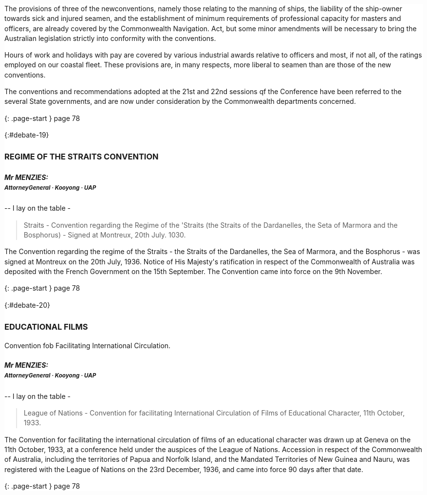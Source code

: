 The provisions of three of the newconventions, namely those relating to the manning of ships, the liability of the ship-owner towards sick and injured seamen, and the establishment of minimum requirements of professional capacity for masters and officers, are already covered by the Commonwealth Navigation. Act, but some minor amendments will be necessary to bring the Australian legislation strictly into conformity with the conventions. 

Hours of work and holidays with pay are covered by various industrial awards relative to officers and most, if not all, of the ratings employed on our coastal fleet. These provisions are, in many respects, more liberal to seamen than are those of the new conventions. 

The conventions and recommendations adopted at the 21st and 22nd sessions qf the Conference have been referred to the several State governments, and are now under consideration by the Commonwealth departments concerned. 

{: .page-start }
page 78

{:#debate-19}
### REGIME OF THE STRAITS CONVENTION

##### Mr MENZIES:<br><small class="text-muted">AttorneyGeneral &middot; Kooyong &middot; UAP</small>

-- I lay on the table - 

  >Straits - Convention regarding the  Regime  of the 'Straits (the Straits of the Dardanelles, the Seta of Marmora and the Bosphorus) - Signed at Montreux, 20th July. 1030. 

The Convention regarding the regime of the Straits - the Straits of the Dardanelles, the Sea of Marmora, and the Bosphorus - was signed at Montreux on the 20th July, 1936. Notice of His Majesty's ratification in respect of the Commonwealth of Australia was deposited with the French Government on the 15th September. The Convention came into force on the 9th November. 

{: .page-start }
page 78

{:#debate-20}
### EDUCATIONAL FILMS

Convention fob Facilitating International Circulation. 

##### Mr MENZIES:<br><small class="text-muted">AttorneyGeneral &middot; Kooyong &middot; UAP</small>

-- I lay on the table - 

  >League of Nations - Convention for facilitating International Circulation of Films of Educational Character, 11th October,  1933. 

The Convention for facilitating the international circulation of films of an educational character was drawn up at Geneva on the 11th October, 1933, at a conference held under the auspices of the League of Nations. Accession in respect of the Commonwealth of Australia, including the territories of Papua and Norfolk Island, and the Mandated Territories of New Guinea and Nauru, was registered with the League of Nations on the 23rd December, 1936, and came into force 90 days after that date. 

{: .page-start }
page 78
